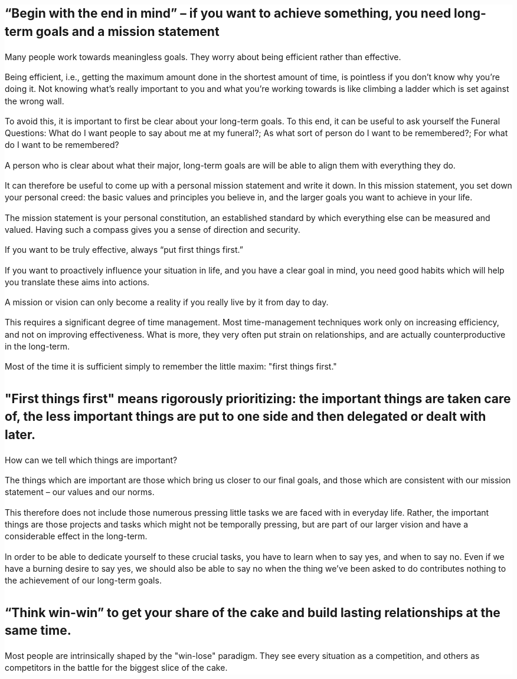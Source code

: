 ## “Begin with the end in mind” – if you want to achieve something, you need long-term goals and a mission statement
Many people work towards meaningless goals. They worry about being efficient rather than effective.

Being efficient, i.e., getting the maximum amount done in the shortest amount of time, is pointless if you don’t know why you’re doing it. Not knowing what’s really important to you and what you’re working towards is like climbing a ladder which is set against the wrong wall.

To avoid this, it is important to first be clear about your long-term goals. To this end, it can be useful to ask yourself the Funeral Questions: What do I want people to say about me at my funeral?; As what sort of person do I want to be remembered?; For what do I want to be remembered?

A person who is clear about what their major, long-term goals are will be able to align them with everything they do.

It can therefore be useful to come up with a personal mission statement and write it down. In this mission statement, you set down your personal creed: the basic values and principles you believe in, and the larger goals you want to achieve in your life.

The mission statement is your personal constitution, an established standard by which everything else can be measured and valued. Having such a compass gives you a sense of direction and security.

If you want to be truly effective, always “put first things first.”

If you want to proactively influence your situation in life, and you have a clear goal in mind, you need good habits which will help you translate these aims into actions.

A mission or vision can only become a reality if you really live by it from day to day.

This requires a significant degree of time management. Most time-management techniques work only on increasing efficiency, and not on improving effectiveness. What is more, they very often put strain on relationships, and are actually counterproductive in the long-term.

Most of the time it is sufficient simply to remember the little maxim: "first things first."

## "First things first" means rigorously prioritizing: the important things are taken care of, the less important things are put to one side and then delegated or dealt with later.
How can we tell which things are important? 

The things which are important are those which bring us closer to our final goals, and those which are consistent with our mission statement – our values and our norms.

This therefore does not include those numerous pressing little tasks we are faced with in everyday life. Rather, the important things are those projects and tasks which might not be temporally pressing, but are part of our larger vision and have a considerable effect in the long-term.

In order to be able to dedicate yourself to these crucial tasks, you have to learn when to say yes, and when to say no. Even if we have a burning desire to say yes, we should also be able to say no when the thing we’ve been asked to do contributes nothing to the achievement of our long-term goals.

## “Think win-win” to get your share of the cake and build lasting relationships at the same time.
Most people are intrinsically shaped by the "win-lose" paradigm. They see every situation as a competition, and others as competitors in the battle for the biggest slice of the cake.
